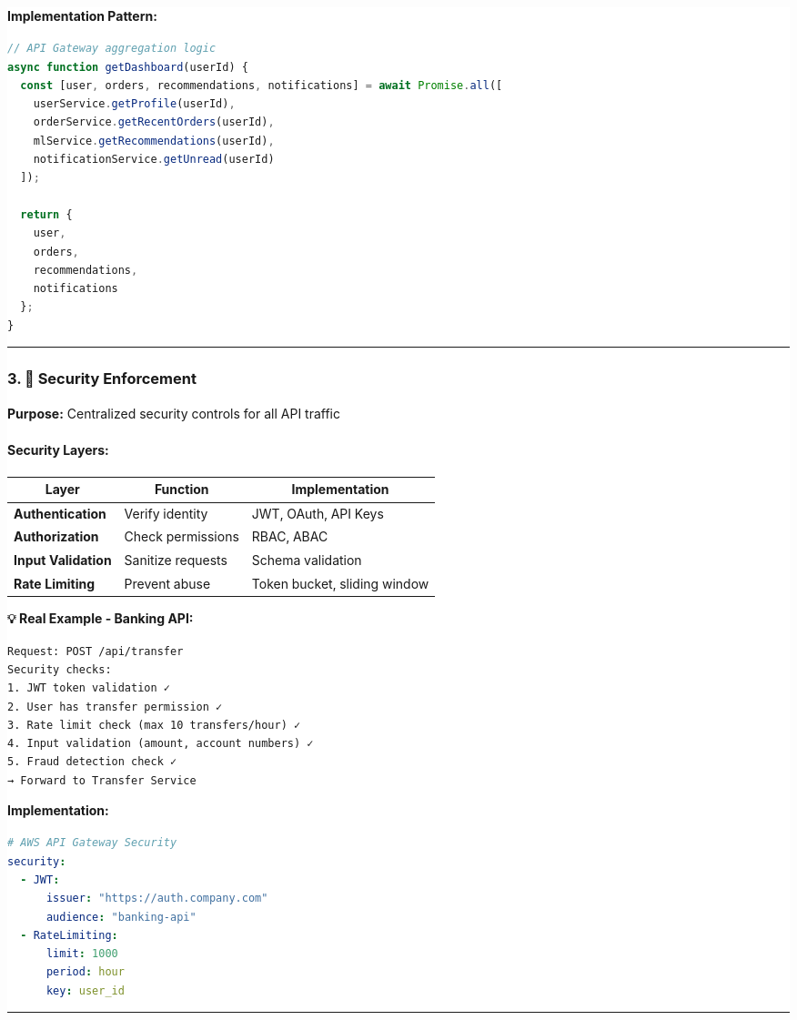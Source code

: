 **Implementation Pattern:**
```javascript
// API Gateway aggregation logic
async function getDashboard(userId) {
  const [user, orders, recommendations, notifications] = await Promise.all([
    userService.getProfile(userId),
    orderService.getRecentOrders(userId),
    mlService.getRecommendations(userId),
    notificationService.getUnread(userId)
  ]);
  
  return {
    user,
    orders,
    recommendations,
    notifications
  };
}
```

---

### 3. 🔐 Security Enforcement

**Purpose:** Centralized security controls for all API traffic

#### **Security Layers:**

| Layer | Function | Implementation |
|-------|----------|----------------|
| **Authentication** | Verify identity | JWT, OAuth, API Keys |
| **Authorization** | Check permissions | RBAC, ABAC |
| **Input Validation** | Sanitize requests | Schema validation |
| **Rate Limiting** | Prevent abuse | Token bucket, sliding window |

**💡 Real Example - Banking API:**
```
Request: POST /api/transfer
Security checks:
1. JWT token validation ✓
2. User has transfer permission ✓  
3. Rate limit check (max 10 transfers/hour) ✓
4. Input validation (amount, account numbers) ✓
5. Fraud detection check ✓
→ Forward to Transfer Service
```

**Implementation:**
```yaml
# AWS API Gateway Security
security:
  - JWT: 
      issuer: "https://auth.company.com"
      audience: "banking-api"
  - RateLimiting:
      limit: 1000
      period: hour
      key: user_id
```

---